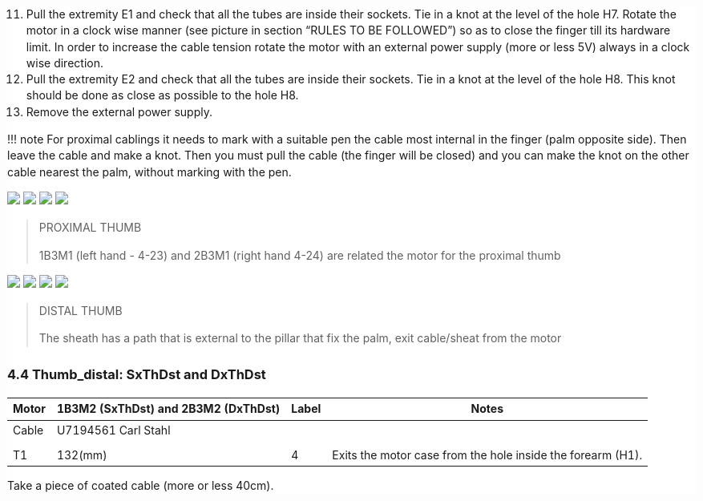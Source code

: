11. Pull the extremity E1 and check that all the tubes are      inside their sockets. Tie in a knot at the level of the hole H7. Rotate      the motor in a clock wise manner (see picture in section “RULES TO BE      FOLLOWED”) so as to close the finger till its hardware limit. In order to      increase the cable tension rotate the motor with an external power supply      (more or less 5V) always in a clock wise direction.
12. Pull the extremity E2 and check that all the tubes are      inside their sockets. Tie in a knot at the level of the hole H8. This knot      should be done as close as possible to the hole H8.
13. Remove the external power supply.

!!! note
    For proximal cablings it needs to mark with a suitable pen the cable most internal in the finger (palm opposite side). Then leave the cable and make a knot. Then you must pull the cable (the finger will be closed) and you can make the knot on the other cable nearest the palm, without marking with the pen. 
    


<img src ="../img/hand/Fig_4-22.PNG" height = 300px>
<img src ="../img/hand/Fig_4-21.PNG" height = 300px>
<img src ="../img/hand/Fig_4-23.PNG" height = 300px>
<img src ="../img/hand/Fig_4-24.PNG" height = 300px>

>PROXIMAL THUMB
>
>1B3M1 (left hand - 4-23) and 2B3M1 (right hand 4-24) are related the motor for the proximal thumb 

<img src ="../img/hand/Fig_4-26.PNG" height = 300px>
<img src ="../img/hand/Fig_4-25.PNG" height = 300px>
<img src ="../img/hand/Fig_4-27.PNG" height = 300px>
<img src ="../img/hand/Fig_4-28.PNG" height = 300px>


>DISTAL THUMB
>
>The sheath has a path that is external to the pillar that fix the palm, exit cable/sheat from the motor


### 4.4       Thumb_distal: SxThDst and DxThDst

 

| Motor | 1B3M2   (SxThDst) and 2B3M2 (DxThDst) | **Label** | **Notes**                                                    |
| ----- | ------------------------------------- | --------- | ------------------------------------------------------------ |
| Cable | U7194561   Carl Stahl                 |           |                                                              |
|       |                                       |           |                                                              |
| T1    | 132(mm)                               | 4         | Exits the   motor case from the hole inside the forearm (H1). |

 

Take a piece of coated cable (more or less 40cm).
